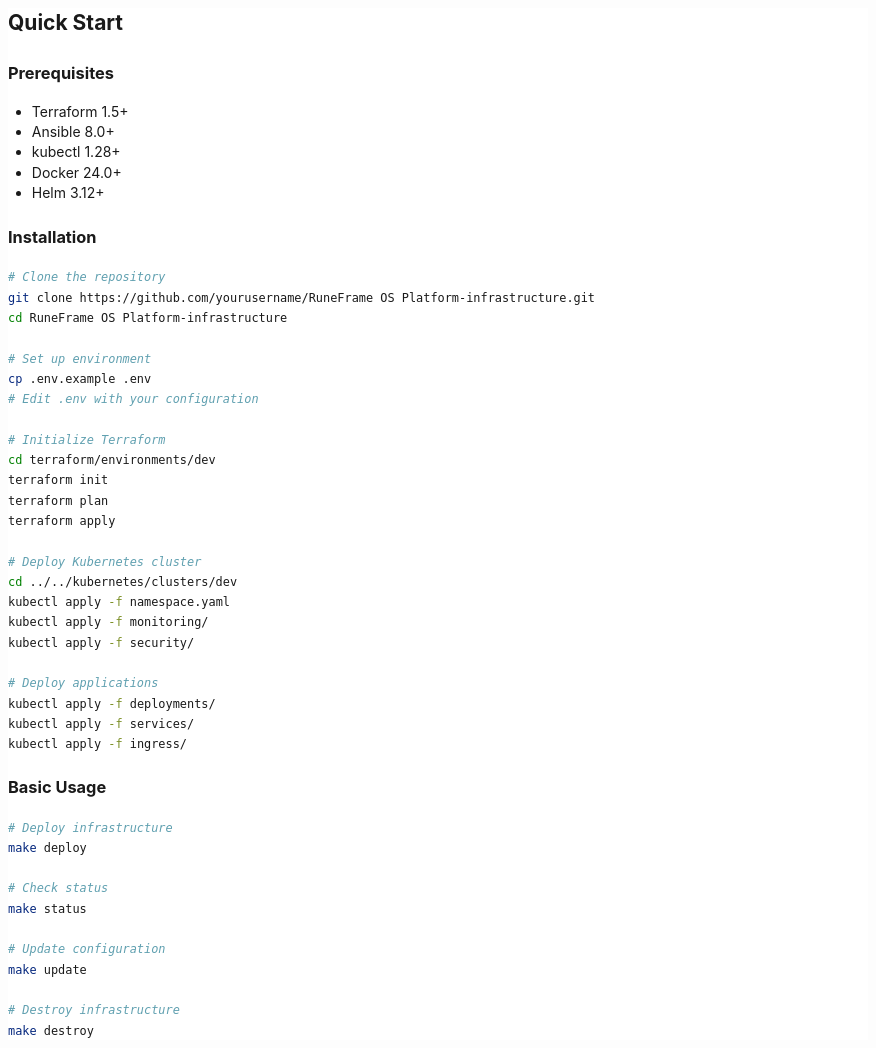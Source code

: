 ## Quick Start

### Prerequisites

- Terraform 1.5+
- Ansible 8.0+
- kubectl 1.28+
- Docker 24.0+
- Helm 3.12+

### Installation

```bash
# Clone the repository
git clone https://github.com/yourusername/RuneFrame OS Platform-infrastructure.git
cd RuneFrame OS Platform-infrastructure

# Set up environment
cp .env.example .env
# Edit .env with your configuration

# Initialize Terraform
cd terraform/environments/dev
terraform init
terraform plan
terraform apply

# Deploy Kubernetes cluster
cd ../../kubernetes/clusters/dev
kubectl apply -f namespace.yaml
kubectl apply -f monitoring/
kubectl apply -f security/

# Deploy applications
kubectl apply -f deployments/
kubectl apply -f services/
kubectl apply -f ingress/
```

### Basic Usage

```bash
# Deploy infrastructure
make deploy

# Check status
make status

# Update configuration
make update

# Destroy infrastructure
make destroy
```
